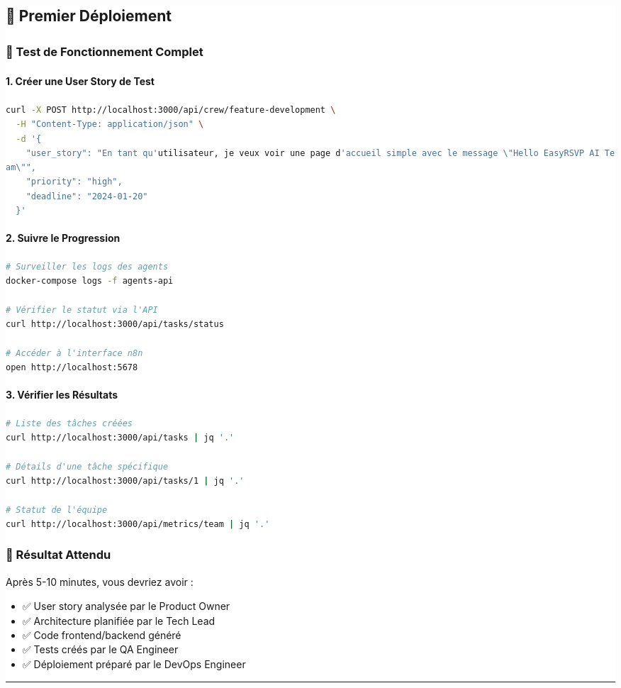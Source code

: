 
## 🚀 Premier Déploiement

### 🎯 Test de Fonctionnement Complet

#### 1. **Créer une User Story de Test**

```bash
curl -X POST http://localhost:3000/api/crew/feature-development \
  -H "Content-Type: application/json" \
  -d '{
    "user_story": "En tant qu'utilisateur, je veux voir une page d'accueil simple avec le message \"Hello EasyRSVP AI Team\"",
    "priority": "high",
    "deadline": "2024-01-20"
  }'
```

#### 2. **Suivre le Progression**

```bash
# Surveiller les logs des agents
docker-compose logs -f agents-api

# Vérifier le statut via l'API
curl http://localhost:3000/api/tasks/status

# Accéder à l'interface n8n
open http://localhost:5678
```

#### 3. **Vérifier les Résultats**

```bash
# Liste des tâches créées
curl http://localhost:3000/api/tasks | jq '.'

# Détails d'une tâche spécifique
curl http://localhost:3000/api/tasks/1 | jq '.'

# Statut de l'équipe
curl http://localhost:3000/api/metrics/team | jq '.'
```

### 🎉 Résultat Attendu

Après 5-10 minutes, vous devriez avoir :
- ✅ User story analysée par le Product Owner
- ✅ Architecture planifiée par le Tech Lead
- ✅ Code frontend/backend généré
- ✅ Tests créés par le QA Engineer
- ✅ Déploiement préparé par le DevOps Engineer

---

